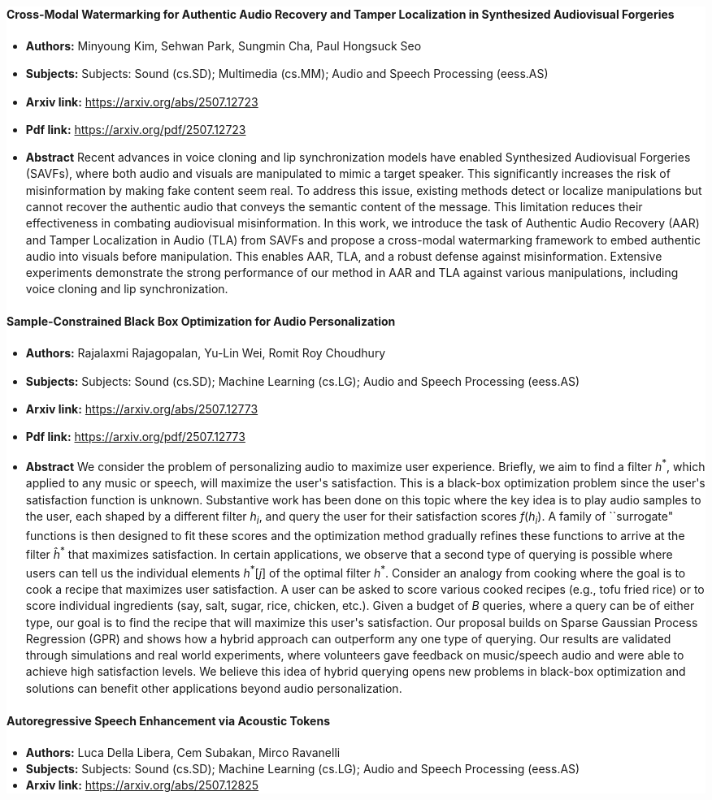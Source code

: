 #### Cross-Modal Watermarking for Authentic Audio Recovery and Tamper Localization in Synthesized Audiovisual Forgeries
 - **Authors:** Minyoung Kim, Sehwan Park, Sungmin Cha, Paul Hongsuck Seo
 - **Subjects:** Subjects:
Sound (cs.SD); Multimedia (cs.MM); Audio and Speech Processing (eess.AS)
 - **Arxiv link:** https://arxiv.org/abs/2507.12723

 - **Pdf link:** https://arxiv.org/pdf/2507.12723

 - **Abstract**
 Recent advances in voice cloning and lip synchronization models have enabled Synthesized Audiovisual Forgeries (SAVFs), where both audio and visuals are manipulated to mimic a target speaker. This significantly increases the risk of misinformation by making fake content seem real. To address this issue, existing methods detect or localize manipulations but cannot recover the authentic audio that conveys the semantic content of the message. This limitation reduces their effectiveness in combating audiovisual misinformation. In this work, we introduce the task of Authentic Audio Recovery (AAR) and Tamper Localization in Audio (TLA) from SAVFs and propose a cross-modal watermarking framework to embed authentic audio into visuals before manipulation. This enables AAR, TLA, and a robust defense against misinformation. Extensive experiments demonstrate the strong performance of our method in AAR and TLA against various manipulations, including voice cloning and lip synchronization.
#### Sample-Constrained Black Box Optimization for Audio Personalization
 - **Authors:** Rajalaxmi Rajagopalan, Yu-Lin Wei, Romit Roy Choudhury
 - **Subjects:** Subjects:
Sound (cs.SD); Machine Learning (cs.LG); Audio and Speech Processing (eess.AS)
 - **Arxiv link:** https://arxiv.org/abs/2507.12773

 - **Pdf link:** https://arxiv.org/pdf/2507.12773

 - **Abstract**
 We consider the problem of personalizing audio to maximize user experience. Briefly, we aim to find a filter $h^*$, which applied to any music or speech, will maximize the user's satisfaction. This is a black-box optimization problem since the user's satisfaction function is unknown. Substantive work has been done on this topic where the key idea is to play audio samples to the user, each shaped by a different filter $h_i$, and query the user for their satisfaction scores $f(h_i)$. A family of ``surrogate" functions is then designed to fit these scores and the optimization method gradually refines these functions to arrive at the filter $\hat{h}^*$ that maximizes satisfaction. In certain applications, we observe that a second type of querying is possible where users can tell us the individual elements $h^*[j]$ of the optimal filter $h^*$. Consider an analogy from cooking where the goal is to cook a recipe that maximizes user satisfaction. A user can be asked to score various cooked recipes (e.g., tofu fried rice) or to score individual ingredients (say, salt, sugar, rice, chicken, etc.). Given a budget of $B$ queries, where a query can be of either type, our goal is to find the recipe that will maximize this user's satisfaction. Our proposal builds on Sparse Gaussian Process Regression (GPR) and shows how a hybrid approach can outperform any one type of querying. Our results are validated through simulations and real world experiments, where volunteers gave feedback on music/speech audio and were able to achieve high satisfaction levels. We believe this idea of hybrid querying opens new problems in black-box optimization and solutions can benefit other applications beyond audio personalization.
#### Autoregressive Speech Enhancement via Acoustic Tokens
 - **Authors:** Luca Della Libera, Cem Subakan, Mirco Ravanelli
 - **Subjects:** Subjects:
Sound (cs.SD); Machine Learning (cs.LG); Audio and Speech Processing (eess.AS)
 - **Arxiv link:** https://arxiv.org/abs/2507.12825
